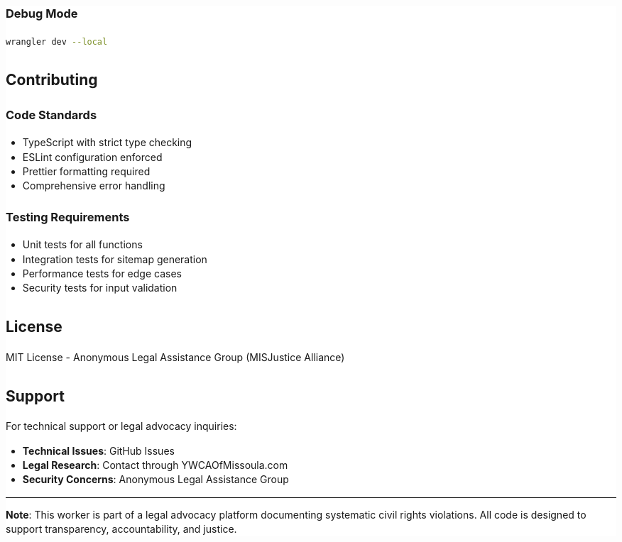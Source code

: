 ### Debug Mode
```bash
wrangler dev --local
```

## Contributing

### Code Standards
- TypeScript with strict type checking
- ESLint configuration enforced
- Prettier formatting required
- Comprehensive error handling

### Testing Requirements
- Unit tests for all functions
- Integration tests for sitemap generation
- Performance tests for edge cases
- Security tests for input validation

## License

MIT License - Anonymous Legal Assistance Group (MISJustice Alliance)

## Support

For technical support or legal advocacy inquiries:
- **Technical Issues**: GitHub Issues
- **Legal Research**: Contact through YWCAOfMissoula.com
- **Security Concerns**: Anonymous Legal Assistance Group

---

**Note**: This worker is part of a legal advocacy platform documenting systematic civil rights violations. All code is designed to support transparency, accountability, and justice.
